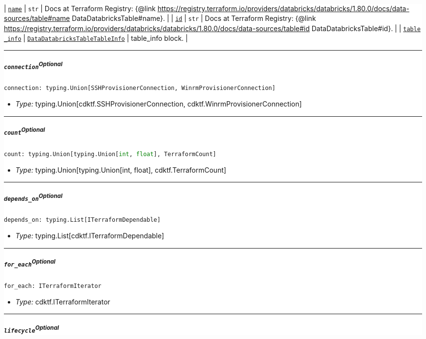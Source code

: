| <code><a href="#@cdktf/provider-databricks.dataDatabricksTable.DataDatabricksTableConfig.property.name">name</a></code> | <code>str</code> | Docs at Terraform Registry: {@link https://registry.terraform.io/providers/databricks/databricks/1.80.0/docs/data-sources/table#name DataDatabricksTable#name}. |
| <code><a href="#@cdktf/provider-databricks.dataDatabricksTable.DataDatabricksTableConfig.property.id">id</a></code> | <code>str</code> | Docs at Terraform Registry: {@link https://registry.terraform.io/providers/databricks/databricks/1.80.0/docs/data-sources/table#id DataDatabricksTable#id}. |
| <code><a href="#@cdktf/provider-databricks.dataDatabricksTable.DataDatabricksTableConfig.property.tableInfo">table_info</a></code> | <code><a href="#@cdktf/provider-databricks.dataDatabricksTable.DataDatabricksTableTableInfo">DataDatabricksTableTableInfo</a></code> | table_info block. |

---

##### `connection`<sup>Optional</sup> <a name="connection" id="@cdktf/provider-databricks.dataDatabricksTable.DataDatabricksTableConfig.property.connection"></a>

```python
connection: typing.Union[SSHProvisionerConnection, WinrmProvisionerConnection]
```

- *Type:* typing.Union[cdktf.SSHProvisionerConnection, cdktf.WinrmProvisionerConnection]

---

##### `count`<sup>Optional</sup> <a name="count" id="@cdktf/provider-databricks.dataDatabricksTable.DataDatabricksTableConfig.property.count"></a>

```python
count: typing.Union[typing.Union[int, float], TerraformCount]
```

- *Type:* typing.Union[typing.Union[int, float], cdktf.TerraformCount]

---

##### `depends_on`<sup>Optional</sup> <a name="depends_on" id="@cdktf/provider-databricks.dataDatabricksTable.DataDatabricksTableConfig.property.dependsOn"></a>

```python
depends_on: typing.List[ITerraformDependable]
```

- *Type:* typing.List[cdktf.ITerraformDependable]

---

##### `for_each`<sup>Optional</sup> <a name="for_each" id="@cdktf/provider-databricks.dataDatabricksTable.DataDatabricksTableConfig.property.forEach"></a>

```python
for_each: ITerraformIterator
```

- *Type:* cdktf.ITerraformIterator

---

##### `lifecycle`<sup>Optional</sup> <a name="lifecycle" id="@cdktf/provider-databricks.dataDatabricksTable.DataDatabricksTableConfig.property.lifecycle"></a>
